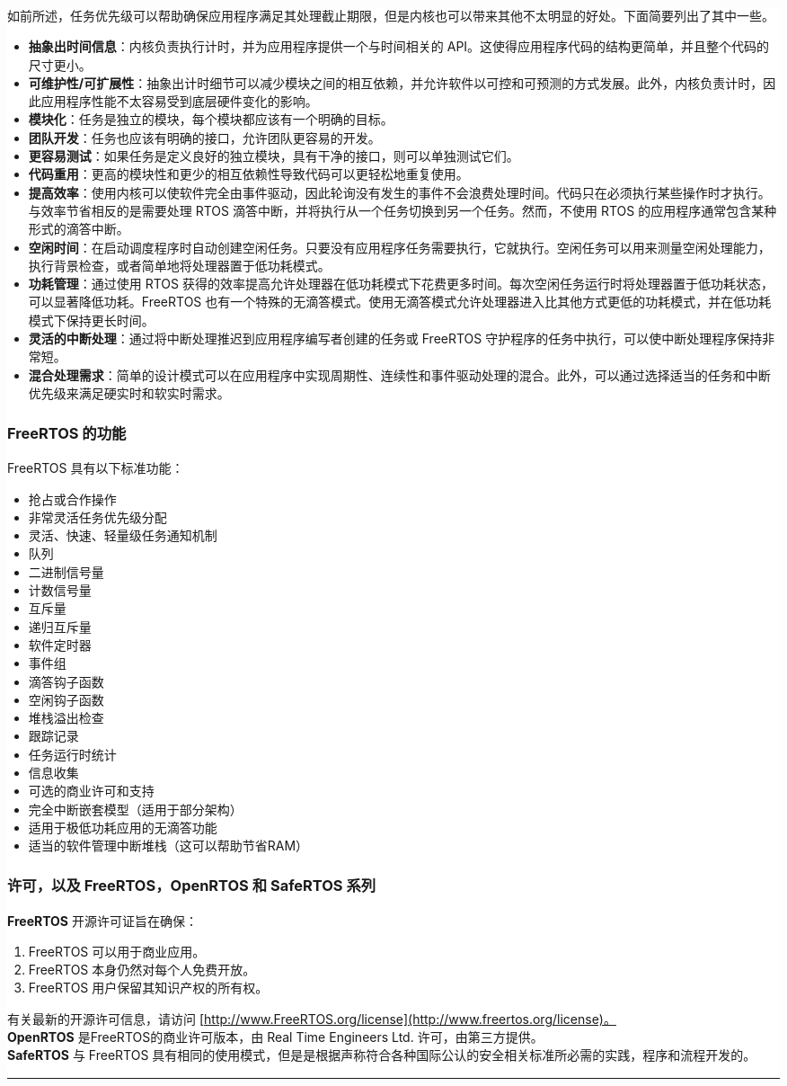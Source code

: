 如前所述，任务优先级可以帮助确保应用程序满足其处理截止期限，但是内核也可以带来其他不太明显的好处。下面简要列出了其中一些。<br />

- **抽象出时间信息**：内核负责执行计时，并为应用程序提供一个与时间相关的 API。这使得应用程序代码的结构更简单，并且整个代码的尺寸更小。
- **可维护性/可扩展性**：抽象出计时细节可以减少模块之间的相互依赖，并允许软件以可控和可预测的方式发展。此外，内核负责计时，因此应用程序性能不太容易受到底层硬件变化的影响。
- **模块化**：任务是独立的模块，每个模块都应该有一个明确的目标。
- **团队开发**：任务也应该有明确的接口，允许团队更容易的开发。
- **更容易测试**：如果任务是定义良好的独立模块，具有干净的接口，则可以单独测试它们。
- **代码重用**：更高的模块性和更少的相互依赖性导致代码可以更轻松地重复使用。
- **提高效率**：使用内核可以使软件完全由事件驱动，因此轮询没有发生的事件不会浪费处理时间。代码只在必须执行某些操作时才执行。与效率节省相反的是需要处理 RTOS 滴答中断，并将执行从一个任务切换到另一个任务。然而，不使用 RTOS 的应用程序通常包含某种形式的滴答中断。
- **空闲时间**：在启动调度程序时自动创建空闲任务。只要没有应用程序任务需要执行，它就执行。空闲任务可以用来测量空闲处理能力，执行背景检查，或者简单地将处理器置于低功耗模式。
- **功耗管理**：通过使用 RTOS 获得的效率提高允许处理器在低功耗模式下花费更多时间。每次空闲任务运行时将处理器置于低功耗状态，可以显著降低功耗。FreeRTOS 也有一个特殊的无滴答模式。使用无滴答模式允许处理器进入比其他方式更低的功耗模式，并在低功耗模式下保持更长时间。
- **灵活的中断处理**：通过将中断处理推迟到应用程序编写者创建的任务或 FreeRTOS 守护程序的任务中执行，可以使中断处理程序保持非常短。
- **混合处理需求**：简单的设计模式可以在应用程序中实现周期性、连续性和事件驱动处理的混合。此外，可以通过选择适当的任务和中断优先级来满足硬实时和软实时需求。



<a name="lydGk"></a>
### FreeRTOS 的功能
FreeRTOS 具有以下标准功能：

- 抢占或合作操作
- 非常灵活任务优先级分配
- 灵活、快速、轻量级任务通知机制
- 队列
- 二进制信号量
- 计数信号量
- 互斥量
- 递归互斥量
- 软件定时器
- 事件组
- 滴答钩子函数
- 空闲钩子函数
- 堆栈溢出检查
- 跟踪记录
- 任务运行时统计
- 信息收集
- 可选的商业许可和支持
- 完全中断嵌套模型（适用于部分架构）
- 适用于极低功耗应用的无滴答功能
- 适当的软件管理中断堆栈（这可以帮助节省RAM）



<a name="b6A0c"></a>
### 许可，以及 FreeRTOS，OpenRTOS 和 SafeRTOS 系列
**FreeRTOS** 开源许可证旨在确保：

1. FreeRTOS 可以用于商业应用。
1. FreeRTOS 本身仍然对每个人免费开放。
1. FreeRTOS 用户保留其知识产权的所有权。

有关最新的开源许可信息，请访问 [http://www.FreeRTOS.org/license](http://www.freertos.org/license)。<br />**OpenRTOS** 是FreeRTOS的商业许可版本，由 Real Time Engineers Ltd. 许可，由第三方提供。<br />**SafeRTOS** 与 FreeRTOS 具有相同的使用模式，但是是根据声称符合各种国际公认的安全相关标准所必需的实践，程序和流程开发的。

---